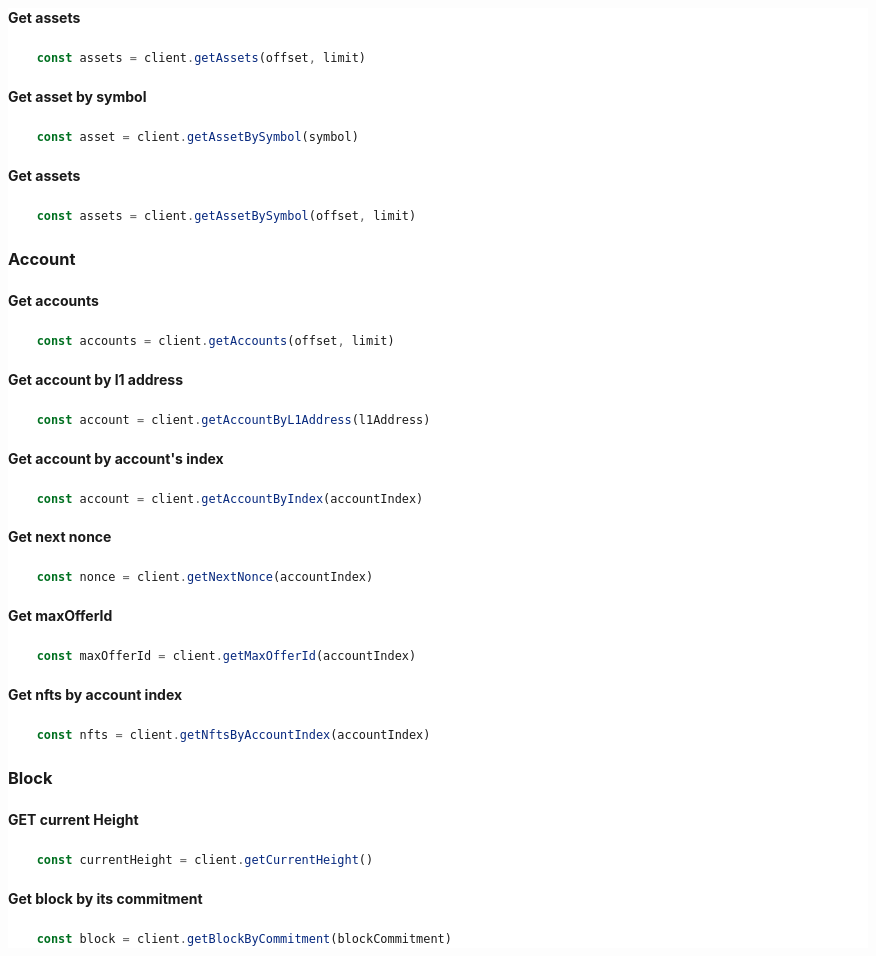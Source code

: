 #### Get assets
```javascript
    const assets = client.getAssets(offset, limit)
```

#### Get asset by symbol
```javascript
    const asset = client.getAssetBySymbol(symbol)
```

#### Get assets
```javascript
    const assets = client.getAssetBySymbol(offset, limit)
```

### Account
#### Get accounts
```javascript
    const accounts = client.getAccounts(offset, limit)
```

#### Get account by l1 address
```javascript
    const account = client.getAccountByL1Address(l1Address)
```

#### Get account by account's index
```javascript
    const account = client.getAccountByIndex(accountIndex)
```

#### Get next nonce
```javascript
    const nonce = client.getNextNonce(accountIndex)
```

#### Get maxOfferId
```javascript
    const maxOfferId = client.getMaxOfferId(accountIndex)
```


#### Get nfts by account index

```javascript
    const nfts = client.getNftsByAccountIndex(accountIndex)
```


### Block
#### GET current Height
```javascript
    const currentHeight = client.getCurrentHeight()
```

#### Get block by its commitment
```javascript
    const block = client.getBlockByCommitment(blockCommitment)
```
